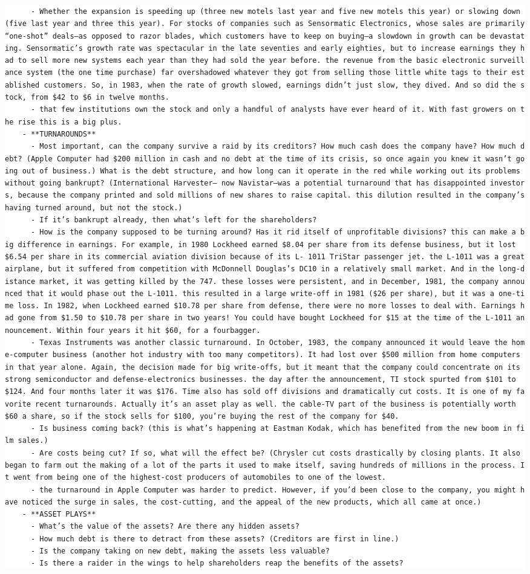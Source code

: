           - Whether the expansion is speeding up (three new motels last year and five new motels this year) or slowing down (five last year and three this year). For stocks of companies such as Sensormatic Electronics, whose sales are primarily “one-shot” deals—as opposed to razor blades, which customers have to keep on buying—a slowdown in growth can be devastating. Sensormatic’s growth rate was spectacular in the late seventies and early eighties, but to increase earnings they had to sell more new systems each year than they had sold the year before. the revenue from the basic electronic surveillance system (the one time purchase) far overshadowed whatever they got from selling those little white tags to their established customers. So, in 1983, when the rate of growth slowed, earnings didn’t just slow, they dived. And so did the stock, from $42 to $6 in twelve months.
          - that few institutions own the stock and only a handful of analysts have ever heard of it. With fast growers on the rise this is a big plus.
        - **TURNAROUNDS**
          - Most important, can the company survive a raid by its creditors? How much cash does the company have? How much debt? (Apple Computer had $200 million in cash and no debt at the time of its crisis, so once again you knew it wasn’t going out of business.) What is the debt structure, and how long can it operate in the red while working out its problems without going bankrupt? (International Harvester— now Navistar—was a potential turnaround that has disappointed investors, because the company printed and sold millions of new shares to raise capital. this dilution resulted in the company’s having turned around, but not the stock.)
          - If it’s bankrupt already, then what’s left for the shareholders?
          - How is the company supposed to be turning around? Has it rid itself of unprofitable divisions? this can make a big difference in earnings. For example, in 1980 Lockheed earned $8.04 per share from its defense business, but it lost $6.54 per share in its commercial aviation division because of its L- 1011 TriStar passenger jet. the L-1011 was a great airplane, but it suffered from competition with McDonnell Douglas’s DC10 in a relatively small market. And in the long-distance market, it was getting killed by the 747. these losses were persistent, and in December, 1981, the company announced that it would phase out the L-1011. this resulted in a large write-off in 1981 ($26 per share), but it was a one-time loss. In 1982, when Lockheed earned $10.78 per share from defense, there were no more losses to deal with. Earnings had gone from $1.50 to $10.78 per share in two years! You could have bought Lockheed for $15 at the time of the L-1011 announcement. Within four years it hit $60, for a fourbagger.
          - Texas Instruments was another classic turnaround. In October, 1983, the company announced it would leave the home-computer business (another hot industry with too many competitors). It had lost over $500 million from home computers in that year alone. Again, the decision made for big write-offs, but it meant that the company could concentrate on its strong semiconductor and defense-electronics businesses. the day after the announcement, TI stock spurted from $101 to $124. And four months later it was $176. Time also has sold off divisions and dramatically cut costs. It is one of my favorite recent turnarounds. Actually it’s an asset play as well. the cable-TV part of the business is potentially worth $60 a share, so if the stock sells for $100, you’re buying the rest of the company for $40.
          - Is business coming back? (this is what’s happening at Eastman Kodak, which has benefited from the new boom in film sales.)
          - Are costs being cut? If so, what will the effect be? (Chrysler cut costs drastically by closing plants. It also began to farm out the making of a lot of the parts it used to make itself, saving hundreds of millions in the process. It went from being one of the highest-cost producers of automobiles to one of the lowest.
          - the turnaround in Apple Computer was harder to predict. However, if you’d been close to the company, you might have noticed the surge in sales, the cost-cutting, and the appeal of the new products, which all came at once.)
        - **ASSET PLAYS**
          - What’s the value of the assets? Are there any hidden assets?
          - How much debt is there to detract from these assets? (Creditors are first in line.)
          - Is the company taking on new debt, making the assets less valuable?
          - Is there a raider in the wings to help shareholders reap the benefits of the assets?
